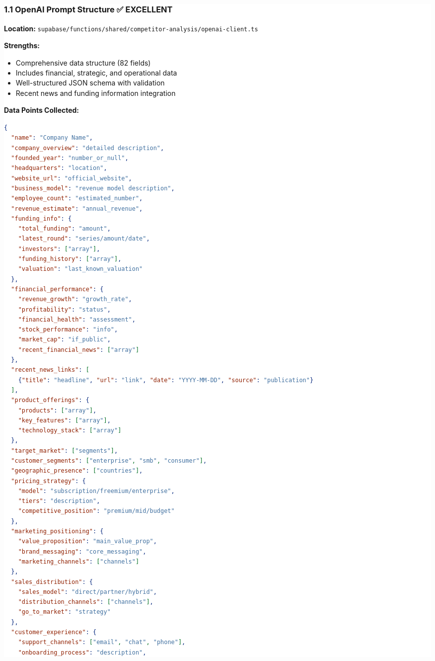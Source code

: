 ### 1.1 OpenAI Prompt Structure ✅ EXCELLENT
**Location:** `supabase/functions/shared/competitor-analysis/openai-client.ts`

**Strengths:**
- Comprehensive data structure (82 fields)
- Includes financial, strategic, and operational data
- Well-structured JSON schema with validation
- Recent news and funding information integration

**Data Points Collected:**
```json
{
  "name": "Company Name",
  "company_overview": "detailed description",
  "founded_year": "number_or_null",
  "headquarters": "location",
  "website_url": "official_website",
  "business_model": "revenue model description",
  "employee_count": "estimated_number",
  "revenue_estimate": "annual_revenue",
  "funding_info": {
    "total_funding": "amount",
    "latest_round": "series/amount/date",
    "investors": ["array"],
    "funding_history": ["array"],
    "valuation": "last_known_valuation"
  },
  "financial_performance": {
    "revenue_growth": "growth_rate",
    "profitability": "status",
    "financial_health": "assessment",
    "stock_performance": "info",
    "market_cap": "if_public",
    "recent_financial_news": ["array"]
  },
  "recent_news_links": [
    {"title": "headline", "url": "link", "date": "YYYY-MM-DD", "source": "publication"}
  ],
  "product_offerings": {
    "products": ["array"],
    "key_features": ["array"],
    "technology_stack": ["array"]
  },
  "target_market": ["segments"],
  "customer_segments": ["enterprise", "smb", "consumer"],
  "geographic_presence": ["countries"],
  "pricing_strategy": {
    "model": "subscription/freemium/enterprise",
    "tiers": "description",
    "competitive_position": "premium/mid/budget"
  },
  "marketing_positioning": {
    "value_proposition": "main_value_prop",
    "brand_messaging": "core_messaging",
    "marketing_channels": ["channels"]
  },
  "sales_distribution": {
    "sales_model": "direct/partner/hybrid",
    "distribution_channels": ["channels"],
    "go_to_market": "strategy"
  },
  "customer_experience": {
    "support_channels": ["email", "chat", "phone"],
    "onboarding_process": "description",
```